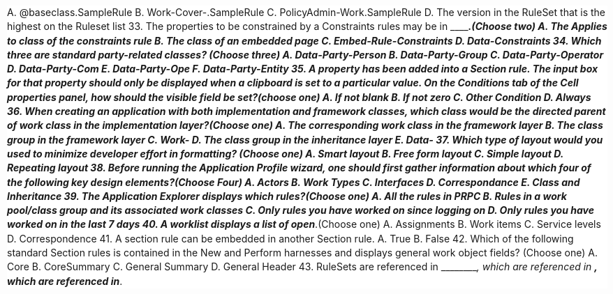A.	@baseclass.SampleRule
B.	Work-Cover-.SampleRule
C.	PolicyAdmin-Work.SampleRule
D.	The version in the RuleSet that is the highest on the Ruleset list
33. 	The properties to be constrained by a Constraints rules may be in _________________.(Choose two)
A.	The Applies to class of the constraints rule
B.	The class of an embedded page
C.	Embed-Rule-Constraints
D.	Data-Constraints
34. 	Which three are standard party-related classes? (Choose three)
A.	Data-Party-Person
B.	Data-Party-Group
C.	Data-Party-Operator
D.	Data-Party-Com
E.	Data-Party-Ope
F.	Data-Party-Entity
35. 	A property has been added into a Section rule. The input box for that property should only be displayed when a clipboard is set to a particular value. On the Conditions tab of the Cell properties panel, how should the visible field be set?(choose one)
A.	If not blank
B.	If not zero
C.	Other Condition
D.	Always
36. 	When creating an application with both implementation and framework classes, which class would be the directed parent of work class in the implementation layer?(Choose one)
A.	The corresponding work class in the framework layer
B.	The class group in the framework layer
C.	Work-
D.	The class group in the inheritance layer
E.	Data-
37. 	Which type of layout would you used to minimize developer effort in formatting? (Choose one)
A.	Smart layout
B.	Free form layout
C.	Simple layout
D.	Repeating layout
38. 	Before running the Application Profile wizard, one should first gather information about which four of the following key design elements?(Choose Four)
A.	Actors
B.	Work Types
C.	Interfaces
D.	Correspondance
E.	Class and Inheritance
39. 	The Application Explorer displays which rules?(Choose one)
A.	All the rules in PRPC
B.	Rules in a work pool/class group and its associated work classes
C.	Only rules you have worked on since logging on
D.	Only rules you have worked on in the last 7 days
40. 	A worklist displays a list of open_____________.(Choose one)
A.	Assignments
B.	Work items
C.	Service levels
D.	Correspondence
41. 	A section rule can be embedded in another Section rule.
A.	True
B.	False
42. 	Which of the following standard Section rules is contained in the New and Perform harnesses and displays general work object fields? (Choose one)
A.	Core
B.	CoreSummary
C.	General Summary
D.	General Header
43. 	RuleSets are referenced in _________, which are referenced in _________, which are referenced in__________.
